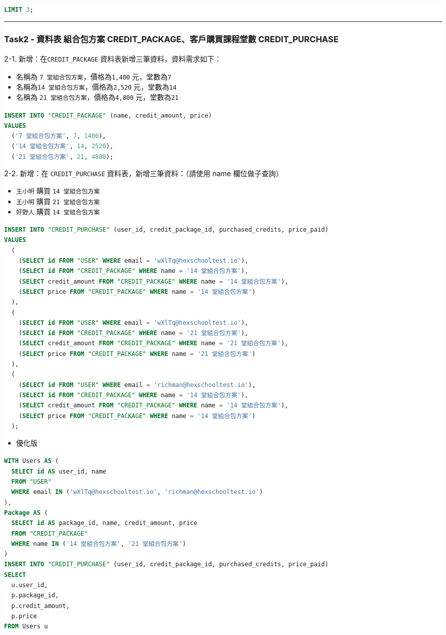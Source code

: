 ```sql sql
LIMIT 3;
```

---
### Task2 - 資料表 組合包方案 CREDIT_PACKAGE、客戶購買課程堂數 CREDIT_PURCHASE
2-1. 新增：在`CREDIT_PACKAGE` 資料表新增三筆資料，資料需求如下：
- 名稱為 `7 堂組合包方案`，價格為`1,400` 元，堂數為`7`
- 名稱為`14 堂組合包方案`，價格為`2,520` 元，堂數為`14`
- 名稱為 `21 堂組合包方案`，價格為`4,800` 元，堂數為`21`
```sql sql
INSERT INTO "CREDIT_PACKAGE" (name, credit_amount, price)
VALUES 
  ('7 堂組合包方案', 7, 1400),
  ('14 堂組合包方案', 14, 2520),
  ('21 堂組合包方案', 21, 4800);
```
2-2. 新增：在 `CREDIT_PURCHASE` 資料表，新增三筆資料：（請使用 name 欄位做子查詢）
- `王小明` 購買 `14 堂組合包方案`
- `王小明` 購買 `21 堂組合包方案`
- `好野人` 購買 `14 堂組合包方案`

```sql sql
INSERT INTO "CREDIT_PURCHASE" (user_id, credit_package_id, purchased_credits, price_paid)
VALUES
  (
    (SELECT id FROM "USER" WHERE email = 'wXlTq@hexschooltest.io'),
    (SELECT id FROM "CREDIT_PACKAGE" WHERE name = '14 堂組合包方案'),
    (SELECT credit_amount FROM "CREDIT_PACKAGE" WHERE name = '14 堂組合包方案'),
    (SELECT price FROM "CREDIT_PACKAGE" WHERE name = '14 堂組合包方案')
  ),
  (
    (SELECT id FROM "USER" WHERE email = 'wXlTq@hexschooltest.io'),
    (SELECT id FROM "CREDIT_PACKAGE" WHERE name = '21 堂組合包方案'),
    (SELECT credit_amount FROM "CREDIT_PACKAGE" WHERE name = '21 堂組合包方案'),
    (SELECT price FROM "CREDIT_PACKAGE" WHERE name = '21 堂組合包方案')
  ),
  (
    (SELECT id FROM "USER" WHERE email = 'richman@hexschooltest.io'),
    (SELECT id FROM "CREDIT_PACKAGE" WHERE name = '14 堂組合包方案'),
    (SELECT credit_amount FROM "CREDIT_PACKAGE" WHERE name = '14 堂組合包方案'),
    (SELECT price FROM "CREDIT_PACKAGE" WHERE name = '14 堂組合包方案')
  );
```
- 優化版

```sql sql
WITH Users AS (
  SELECT id AS user_id, name 
  FROM "USER"
  WHERE email IN ('wXlTq@hexschooltest.io', 'richman@hexschooltest.io')
),
Package AS (
  SELECT id AS package_id, name, credit_amount, price
  FROM "CREDIT_PACKAGE"
  WHERE name IN ('14 堂組合包方案', '21 堂組合包方案')
)
INSERT INTO "CREDIT_PURCHASE" (user_id, credit_package_id, purchased_credits, price_paid)
SELECT 
  u.user_id,
  p.package_id,
  p.credit_amount,
  p.price
FROM Users u
```
